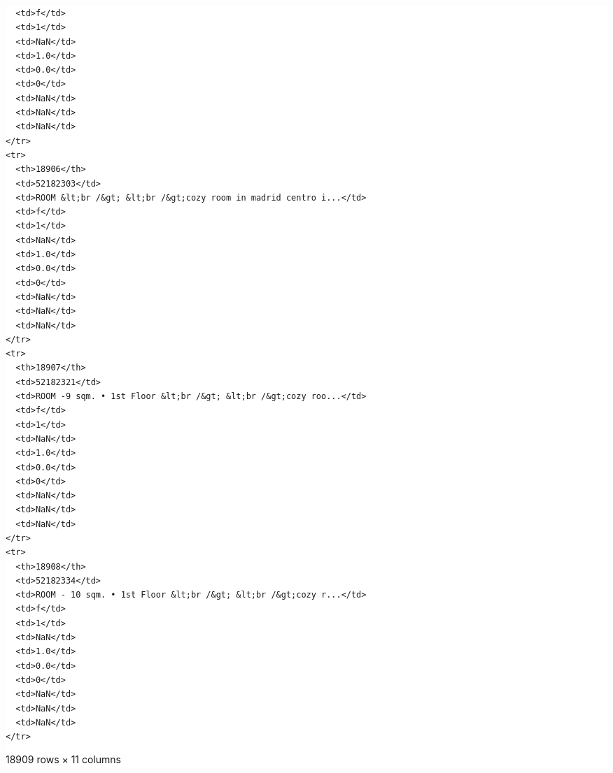       <td>f</td>
      <td>1</td>
      <td>NaN</td>
      <td>1.0</td>
      <td>0.0</td>
      <td>0</td>
      <td>NaN</td>
      <td>NaN</td>
      <td>NaN</td>
    </tr>
    <tr>
      <th>18906</th>
      <td>52182303</td>
      <td>ROOM &lt;br /&gt; &lt;br /&gt;cozy room in madrid centro i...</td>
      <td>f</td>
      <td>1</td>
      <td>NaN</td>
      <td>1.0</td>
      <td>0.0</td>
      <td>0</td>
      <td>NaN</td>
      <td>NaN</td>
      <td>NaN</td>
    </tr>
    <tr>
      <th>18907</th>
      <td>52182321</td>
      <td>ROOM -9 sqm. • 1st Floor &lt;br /&gt; &lt;br /&gt;cozy roo...</td>
      <td>f</td>
      <td>1</td>
      <td>NaN</td>
      <td>1.0</td>
      <td>0.0</td>
      <td>0</td>
      <td>NaN</td>
      <td>NaN</td>
      <td>NaN</td>
    </tr>
    <tr>
      <th>18908</th>
      <td>52182334</td>
      <td>ROOM - 10 sqm. • 1st Floor &lt;br /&gt; &lt;br /&gt;cozy r...</td>
      <td>f</td>
      <td>1</td>
      <td>NaN</td>
      <td>1.0</td>
      <td>0.0</td>
      <td>0</td>
      <td>NaN</td>
      <td>NaN</td>
      <td>NaN</td>
    </tr>
  </tbody>
</table>
<p>18909 rows × 11 columns</p>
</div>
